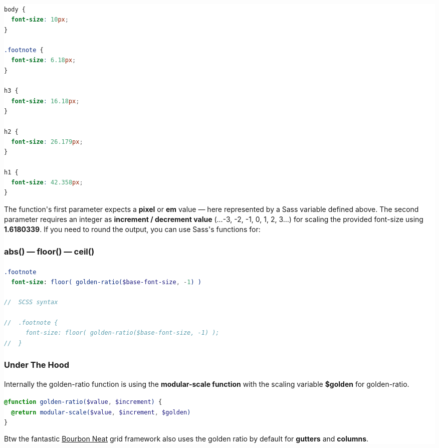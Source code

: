 ```css CSS output
body {
  font-size: 10px;
}

.footnote {
  font-size: 6.18px;
}

h3 {
  font-size: 16.18px;
}

h2 {
  font-size: 26.179px;
}

h1 {
  font-size: 42.358px;
}
```

The function's first parameter expects a **pixel** or **em** value — here represented by a Sass variable defined above. The second parameter requires an integer as **increment / decrement value** (...-3, -2, -1, 0, 1, 2, 3...) for scaling the provided font-size using **1.6180339**.
If you need to round the output, you can use Sass's functions for: 

### **abs()** — **floor()** — **ceil()** 

```sass rounded example
.footnote
  font-size: floor( golden-ratio($base-font-size, -1) )

//  SCSS syntax

//  .footnote {
      font-size: floor( golden-ratio($base-font-size, -1) );
//  }
```

### Under The Hood

Internally the golden-ratio function is using the **modular-scale function** with the scaling variable **$golden** for golden-ratio.

``` sass modular-scale mixin
@function golden-ratio($value, $increment) {
  @return modular-scale($value, $increment, $golden)
}
```

Btw the fantastic [Bourbon Neat](http://neat.bourbon.io) grid framework also uses the golden ratio by default for **gutters** and **columns**.

